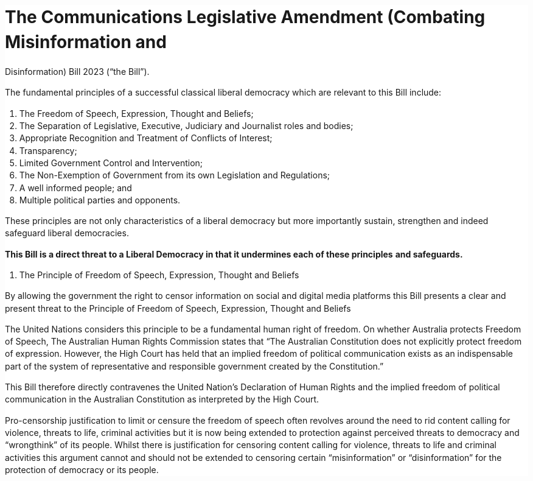 # The Communications Legislative Amendment (Combating Misinformation and
 Disinformation) Bill 2023 (“the Bill”).

The fundamental principles of a successful classical liberal democracy which are relevant to this Bill
include:

1. The Freedom of Speech, Expression, Thought and Beliefs;
2. The Separation of Legislative, Executive, Judiciary and Journalist roles and bodies;
3. Appropriate Recognition and Treatment of Conflicts of Interest;
4. Transparency;
5. Limited Government Control and Intervention;
6. The Non-Exemption of Government from its own Legislation and Regulations;
7. A well informed people; and
8. Multiple political parties and opponents.

These principles are not only characteristics of a liberal democracy but more importantly sustain,
strengthen and indeed safeguard liberal democracies.

**This Bill is a direct threat to a Liberal Democracy in that it undermines each of these principles**
**and safeguards.**

1. The Principle of Freedom of Speech, Expression, Thought and Beliefs

By allowing the government the right to censor information on social and digital media platforms this
Bill presents a clear and present threat to the Principle of Freedom of Speech, Expression, Thought
and Beliefs

The United Nations considers this principle to be a fundamental human right of freedom. On whether
Australia protects Freedom of Speech, The Australian Human Rights Commission states that “The
Australian Constitution does not explicitly protect freedom of expression. However, the High Court has
held that an implied freedom of political communication exists as an indispensable part of the system
of representative and responsible government created by the Constitution.”

This Bill therefore directly contravenes the United Nation’s Declaration of Human Rights and the
implied freedom of political communication in the Australian Constitution as interpreted by the High
Court.

Pro-censorship justification to limit or censure the freedom of speech often revolves around the need
to rid content calling for violence, threats to life, criminal activities but it is now being extended to
protection against perceived threats to democracy and “wrongthink” of its people. Whilst there is
justification for censoring content calling for violence, threats to life and criminal activities this
argument cannot and should not be extended to censoring certain “misinformation” or “disinformation”
for the protection of democracy or its people.
